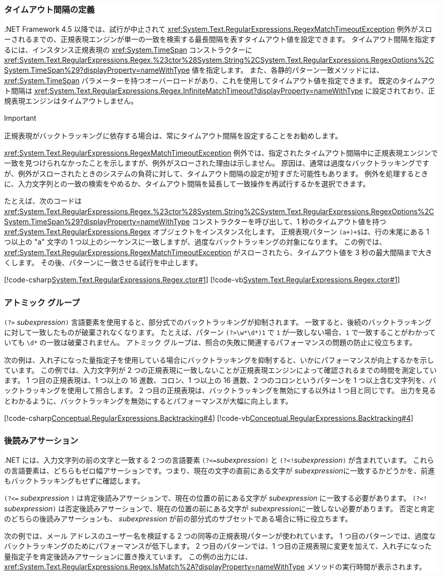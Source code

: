 ### <a name="defining-a-time-out-interval"></a>タイムアウト間隔の定義  
 .NET Framework 4.5 以降では、試行が中止されて <xref:System.Text.RegularExpressions.RegexMatchTimeoutException> 例外がスローされるまでの、正規表現エンジンが単一の一致を検索する最長間隔を表すタイムアウト値を設定できます。 タイムアウト間隔を指定するには、インスタンス正規表現の <xref:System.TimeSpan> コンストラクターに <xref:System.Text.RegularExpressions.Regex.%23ctor%28System.String%2CSystem.Text.RegularExpressions.RegexOptions%2CSystem.TimeSpan%29?displayProperty=nameWithType> 値を指定します。 また、各静的パターン一致メソッドには、 <xref:System.TimeSpan> パラメーターを持つオーバーロードがあり、これを使用してタイムアウト値を指定できます。 既定のタイムアウト間隔は <xref:System.Text.RegularExpressions.Regex.InfiniteMatchTimeout?displayProperty=nameWithType> に設定されており、正規表現エンジンはタイムアウトしません。  
  
> [!IMPORTANT]
> 正規表現がバックトラッキングに依存する場合は、常にタイムアウト間隔を設定することをお勧めします。  
  
 <xref:System.Text.RegularExpressions.RegexMatchTimeoutException> 例外では、指定されたタイムアウト間隔中に正規表現エンジンで一致を見つけられなかったことを示しますが、例外がスローされた理由は示しません。 原因は、通常は過度なバックトラッキングですが、例外がスローされたときのシステムの負荷に対して、タイムアウト間隔の設定が短すぎた可能性もあります。 例外を処理するときに、入力文字列との一致の検索をやめるか、タイムアウト間隔を延長して一致操作を再試行するかを選択できます。  
  
 たとえば、次のコードは <xref:System.Text.RegularExpressions.Regex.%23ctor%28System.String%2CSystem.Text.RegularExpressions.RegexOptions%2CSystem.TimeSpan%29?displayProperty=nameWithType> コンストラクターを呼び出して、1 秒のタイムアウト値を持つ <xref:System.Text.RegularExpressions.Regex> オブジェクトをインスタンス化します。 正規表現パターン `(a+)+$`は、行の末尾にある 1 つ以上の "a" 文字の 1 つ以上のシーケンスに一致しますが、過度なバックトラッキングの対象になります。 この例では、 <xref:System.Text.RegularExpressions.RegexMatchTimeoutException> がスローされたら、タイムアウト値を 3 秒の最大間隔まで大きくします。 その後、パターンに一致させる試行を中止します。  
  
 [!code-csharp[System.Text.RegularExpressions.Regex.ctor#1](../../../samples/snippets/csharp/VS_Snippets_CLR_System/system.text.regularexpressions.regex.ctor/cs/ctor1.cs#1)]
 [!code-vb[System.Text.RegularExpressions.Regex.ctor#1](../../../samples/snippets/visualbasic/VS_Snippets_CLR_System/system.text.regularexpressions.regex.ctor/vb/ctor1.vb#1)]  

### <a name="atomic-groups"></a>アトミック グループ
 `(?>` *subexpression*`)` 言語要素を使用すると、部分式でのバックトラッキングが抑制されます。 一致すると、後続のバックトラッキングに対して一致したものが破棄されなくなります。 たとえば、パターン `(?>\w*\d*)1` で `1` が一致しない場合、`1` で一致することがわかっていても `\d*` の一致は破棄されません。 アトミック グループは、照合の失敗に関連するパフォーマンスの問題の防止に役立ちます。
  
 次の例は、入れ子になった量指定子を使用している場合にバックトラッキングを抑制すると、いかにパフォーマンスが向上するかを示しています。 この例では、入力文字列が 2 つの正規表現に一致しないことが正規表現エンジンによって確認されるまでの時間を測定しています。 1 つ目の正規表現は、1 つ以上の 16 進数、コロン、1 つ以上の 16 進数、2 つのコロンというパターンを 1 つ以上含む文字列を、バックトラッキングを使用して照合します。 2 つ目の正規表現は、バックトラッキングを無効にする以外は 1 つ目と同じです。 出力を見るとわかるように、バックトラッキングを無効にするとパフォーマンスが大幅に向上します。  
  
 [!code-csharp[Conceptual.RegularExpressions.Backtracking#4](../../../samples/snippets/csharp/VS_Snippets_CLR/conceptual.regularexpressions.backtracking/cs/backtracking4.cs#4)]
 [!code-vb[Conceptual.RegularExpressions.Backtracking#4](../../../samples/snippets/visualbasic/VS_Snippets_CLR/conceptual.regularexpressions.backtracking/vb/backtracking4.vb#4)]  

### <a name="lookbehind-assertions"></a>後読みアサーション  
 .NET には、入力文字列の前の文字と一致する 2 つの言語要素 `(?<=`*subexpression*`)` と `(?<!`*subexpression*`)` が含まれています。 これらの言語要素は、どちらもゼロ幅アサーションです。つまり、現在の文字の直前にある文字が *subexpression*に一致するかどうかを、前進もバックトラッキングもせずに確認します。  
  
 `(?<=` *subexpression* `)` は肯定後読みアサーションで、現在の位置の前にある文字が *subexpression* に一致する必要があります。 `(?<!`*subexpression*`)` は否定後読みアサーションで、現在の位置の前にある文字が *subexpression*に一致しない必要があります。 否定と肯定のどちらの後読みアサーションも、 *subexpression* が前の部分式のサブセットである場合に特に役立ちます。  
  
 次の例では、メール アドレスのユーザー名を検証する 2 つの同等の正規表現パターンが使われています。 1 つ目のパターンでは、過度なバックトラッキングのためにパフォーマンスが低下します。 2 つ目のパターンでは、1 つ目の正規表現に変更を加えて、入れ子になった量指定子を肯定後読みアサーションに置き換えています。 この例の出力には、 <xref:System.Text.RegularExpressions.Regex.IsMatch%2A?displayProperty=nameWithType> メソッドの実行時間が表示されます。  
  